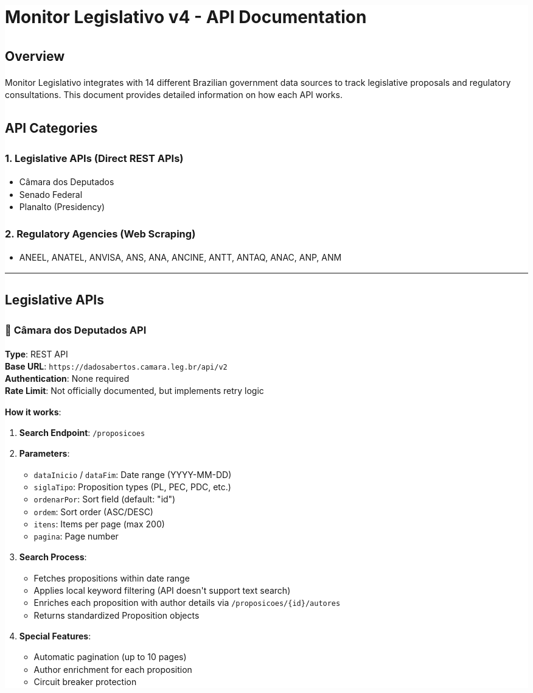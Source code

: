 # Monitor Legislativo v4 - API Documentation

## Overview

Monitor Legislativo integrates with 14 different Brazilian government data sources to track legislative proposals and regulatory consultations. This document provides detailed information on how each API works.

## API Categories

### 1. **Legislative APIs** (Direct REST APIs)
- Câmara dos Deputados
- Senado Federal  
- Planalto (Presidency)

### 2. **Regulatory Agencies** (Web Scraping)
- ANEEL, ANATEL, ANVISA, ANS, ANA, ANCINE, ANTT, ANTAQ, ANAC, ANP, ANM

---

## Legislative APIs

### 📌 **Câmara dos Deputados API**

**Type**: REST API  
**Base URL**: `https://dadosabertos.camara.leg.br/api/v2`  
**Authentication**: None required  
**Rate Limit**: Not officially documented, but implements retry logic

**How it works**:
1. **Search Endpoint**: `/proposicoes`
2. **Parameters**:
   - `dataInicio` / `dataFim`: Date range (YYYY-MM-DD)
   - `siglaTipo`: Proposition types (PL, PEC, PDC, etc.)
   - `ordenarPor`: Sort field (default: "id")
   - `ordem`: Sort order (ASC/DESC)
   - `itens`: Items per page (max 200)
   - `pagina`: Page number

3. **Search Process**:
   - Fetches propositions within date range
   - Applies local keyword filtering (API doesn't support text search)
   - Enriches each proposition with author details via `/proposicoes/{id}/autores`
   - Returns standardized Proposition objects

4. **Special Features**:
   - Automatic pagination (up to 10 pages)
   - Author enrichment for each proposition
   - Circuit breaker protection
